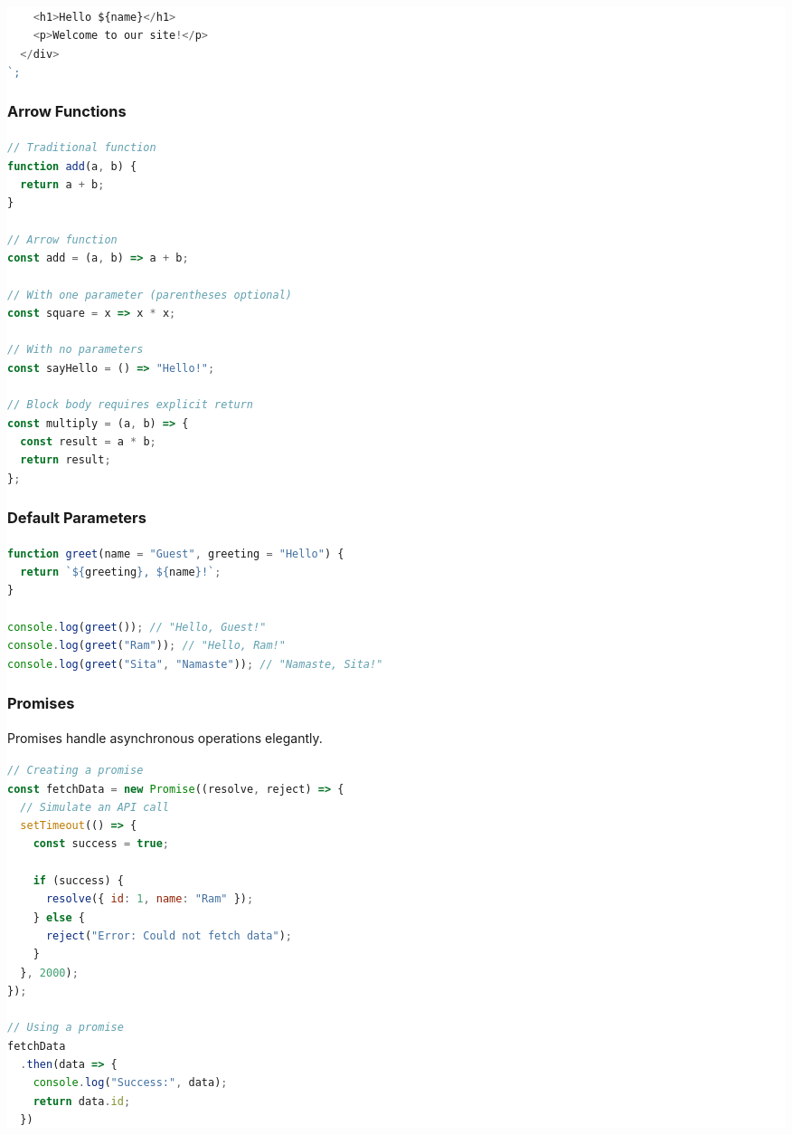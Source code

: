 ```javascript
    <h1>Hello ${name}</h1>
    <p>Welcome to our site!</p>
  </div>
`;
```

### Arrow Functions
```javascript
// Traditional function
function add(a, b) {
  return a + b;
}

// Arrow function
const add = (a, b) => a + b;

// With one parameter (parentheses optional)
const square = x => x * x;

// With no parameters
const sayHello = () => "Hello!";

// Block body requires explicit return
const multiply = (a, b) => {
  const result = a * b;
  return result;
};
```

### Default Parameters
```javascript
function greet(name = "Guest", greeting = "Hello") {
  return `${greeting}, ${name}!`;
}

console.log(greet()); // "Hello, Guest!"
console.log(greet("Ram")); // "Hello, Ram!"
console.log(greet("Sita", "Namaste")); // "Namaste, Sita!"
```

### Promises
Promises handle asynchronous operations elegantly.

```javascript
// Creating a promise
const fetchData = new Promise((resolve, reject) => {
  // Simulate an API call
  setTimeout(() => {
    const success = true;
    
    if (success) {
      resolve({ id: 1, name: "Ram" });
    } else {
      reject("Error: Could not fetch data");
    }
  }, 2000);
});

// Using a promise
fetchData
  .then(data => {
    console.log("Success:", data);
    return data.id;
  })
```